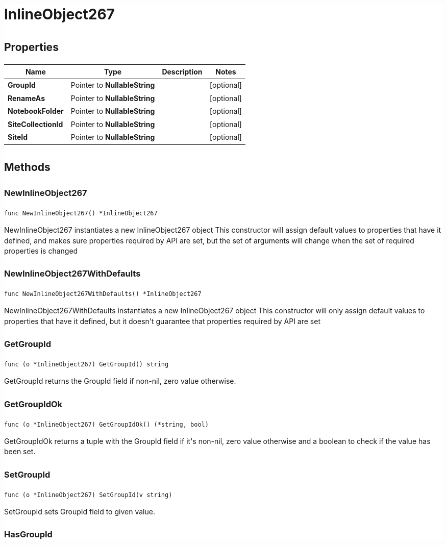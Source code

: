 # InlineObject267

## Properties

Name | Type | Description | Notes
------------ | ------------- | ------------- | -------------
**GroupId** | Pointer to **NullableString** |  | [optional] 
**RenameAs** | Pointer to **NullableString** |  | [optional] 
**NotebookFolder** | Pointer to **NullableString** |  | [optional] 
**SiteCollectionId** | Pointer to **NullableString** |  | [optional] 
**SiteId** | Pointer to **NullableString** |  | [optional] 

## Methods

### NewInlineObject267

`func NewInlineObject267() *InlineObject267`

NewInlineObject267 instantiates a new InlineObject267 object
This constructor will assign default values to properties that have it defined,
and makes sure properties required by API are set, but the set of arguments
will change when the set of required properties is changed

### NewInlineObject267WithDefaults

`func NewInlineObject267WithDefaults() *InlineObject267`

NewInlineObject267WithDefaults instantiates a new InlineObject267 object
This constructor will only assign default values to properties that have it defined,
but it doesn't guarantee that properties required by API are set

### GetGroupId

`func (o *InlineObject267) GetGroupId() string`

GetGroupId returns the GroupId field if non-nil, zero value otherwise.

### GetGroupIdOk

`func (o *InlineObject267) GetGroupIdOk() (*string, bool)`

GetGroupIdOk returns a tuple with the GroupId field if it's non-nil, zero value otherwise
and a boolean to check if the value has been set.

### SetGroupId

`func (o *InlineObject267) SetGroupId(v string)`

SetGroupId sets GroupId field to given value.

### HasGroupId
